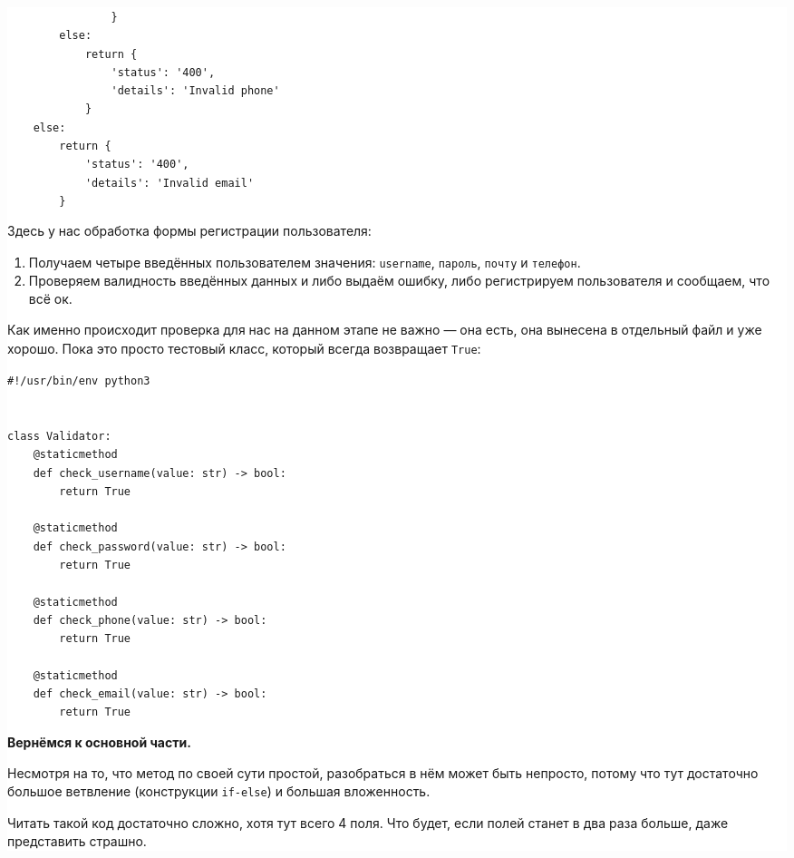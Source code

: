 ```
                }
        else:
            return {
                'status': '400',
                'details': 'Invalid phone'
            }
    else:
        return {
            'status': '400',
            'details': 'Invalid email'
        }

```

Здесь у нас обработка формы регистрации пользователя:

1. Получаем четыре введённых пользователем значения: `username`, `пароль`, `почту` и `телефон`.
2. Проверяем валидность введённых данных и либо выдаём ошибку, либо регистрируем пользователя и сообщаем, что всё ок.


Как именно происходит проверка для нас на данном этапе не важно — она есть, она вынесена в отдельный файл и уже хорошо. Пока это просто тестовый класс, который всегда возвращает `True`:

```
#!/usr/bin/env python3


class Validator:
    @staticmethod
    def check_username(value: str) -> bool:
        return True

    @staticmethod
    def check_password(value: str) -> bool:
        return True

    @staticmethod
    def check_phone(value: str) -> bool:
        return True

    @staticmethod
    def check_email(value: str) -> bool:
        return True

```

**Вернёмся к основной части.**

Несмотря на то, что метод по своей сути простой, разобраться в нём может быть непросто, потому что тут достаточно большое ветвление (конструкции `if-else`) и большая вложенность.

Читать такой код достаточно сложно, хотя тут всего 4 поля. Что будет, если полей станет в два раза больше, даже представить страшно.
